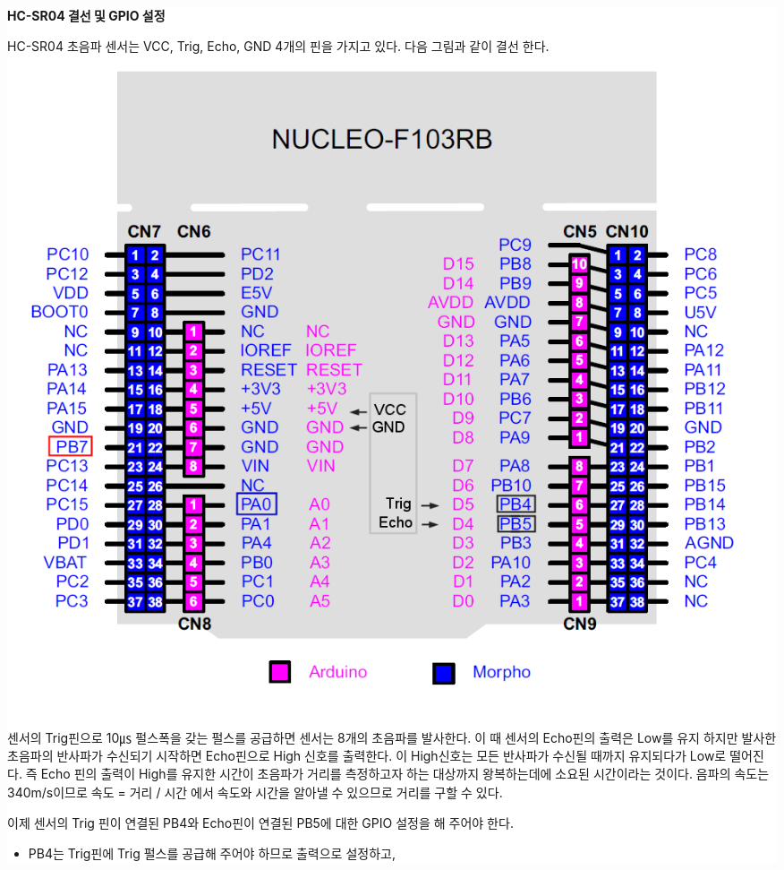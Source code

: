 

  **HC-SR04 결선 및 GPIO 설정**

HC-SR04 초음파 센서는 VCC, Trig, Echo, GND 4개의 핀을 가지고 있다. 다음 그림과 같이 결선 한다. ![](./img/wiring_HC-SR04.png)

  센서의 Trig핀으로 10㎲ 펄스폭을 갖는 펄스를 공급하면 센서는 8개의 초음파를 발사한다. 이 때 센서의 Echo핀의 출력은 Low를 유지 하지만 발사한 초음파의 반사파가 수신되기 시작하면 Echo핀으로 High 신호를 출력한다. 이 High신호는 모든 반사파가 수신될 때까지 유지되다가 Low로 떨어진다. 즉 Echo 핀의 출력이 High를 유지한 시간이 초음파가 거리를 측정하고자 하는 대상까지 왕복하는데에 소요된 시간이라는 것이다. 음파의 속도는 340m/s이므로 속도 = 거리 / 시간 에서 속도와 시간을 알아낼 수 있으므로 거리를 구할 수 있다. 

이제 센서의 Trig 핀이 연결된 PB4와 Echo핀이 연결된 PB5에 대한 GPIO 설정을 해 주어야 한다.

- PB4는 Trig핀에 Trig 펄스를 공급해 주어야 하므로 출력으로 설정하고,
